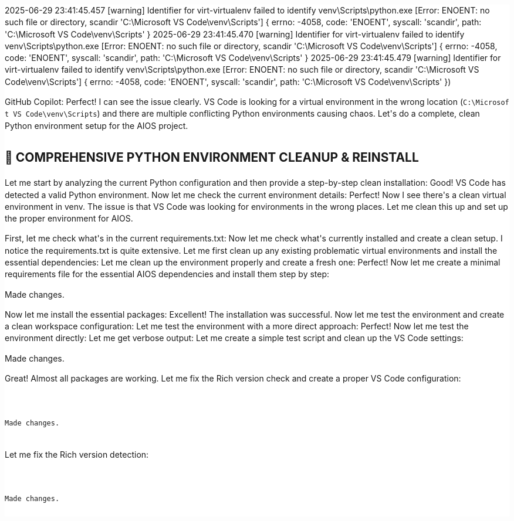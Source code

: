 2025-06-29 23:41:45.457 [warning] Identifier for virt-virtualenv failed to identify venv\Scripts\python.exe [Error: ENOENT: no such file or directory, scandir 'C:\Microsoft VS Code\venv\Scripts'] {
  errno: -4058,
  code: 'ENOENT',
  syscall: 'scandir',
  path: 'C:\\Microsoft VS Code\\venv\\Scripts'
}
2025-06-29 23:41:45.470 [warning] Identifier for virt-virtualenv failed to identify venv\Scripts\python.exe [Error: ENOENT: no such file or directory, scandir 'C:\Microsoft VS Code\venv\Scripts'] {
  errno: -4058,
  code: 'ENOENT',
  syscall: 'scandir',
  path: 'C:\\Microsoft VS Code\\venv\\Scripts'
}
2025-06-29 23:41:45.479 [warning] Identifier for virt-virtualenv failed to identify venv\Scripts\python.exe [Error: ENOENT: no such file or directory, scandir 'C:\Microsoft VS Code\venv\Scripts'] {
  errno: -4058,
  code: 'ENOENT',
  syscall: 'scandir',
  path: 'C:\\Microsoft VS Code\\venv\\Scripts'
})

GitHub Copilot: Perfect! I can see the issue clearly. VS Code is looking for a virtual environment in the wrong location (`C:\Microsoft VS Code\venv\Scripts`) and there are multiple conflicting Python environments causing chaos. Let's do a complete, clean Python environment setup for the AIOS project.

## 🧹 **COMPREHENSIVE PYTHON ENVIRONMENT CLEANUP & REINSTALL**

Let me start by analyzing the current Python configuration and then provide a step-by-step clean installation: Good! VS Code has detected a valid Python environment. Now let me check the current environment details: Perfect! Now I see there's a clean virtual environment in venv. The issue is that VS Code was looking for environments in the wrong places. Let me clean this up and set up the proper environment for AIOS.

First, let me check what's in the current requirements.txt: Now let me check what's currently installed and create a clean setup. I notice the requirements.txt is quite extensive. Let me first clean up any existing problematic virtual environments and install the essential dependencies: Let me clean up the environment properly and create a fresh one: Perfect! Now let me create a minimal requirements file for the essential AIOS dependencies and install them step by step: 

Made changes.

Now let me install the essential packages: Excellent! The installation was successful. Now let me test the environment and create a clean workspace configuration: Let me test the environment with a more direct approach: Perfect! Now let me test the environment directly: Let me get verbose output: Let me create a simple test script and clean up the VS Code settings: 

Made changes.

Great! Almost all packages are working. Let me fix the Rich version check and create a proper VS Code configuration: 
```


Made changes.


```
Let me fix the Rich version detection: 
```


Made changes.


```